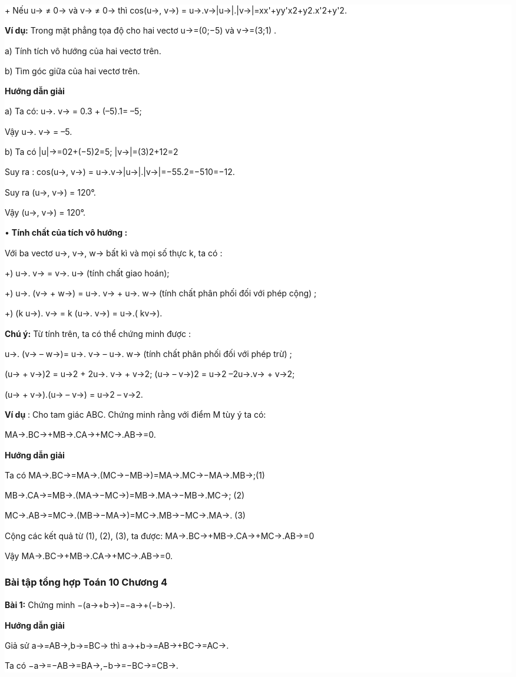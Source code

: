 \+ Nếu u→ ≠ 0→ và v→ ≠ 0→ thì cos(u→, v→) = u→.v→|u→|.|v→|=xx'+yy'x2+y2.x'2+y'2.

**Ví dụ:** Trong mặt phẳng tọa độ cho hai vectơ u→=(0;−5) và v→=(3;1) .

a) Tính tích vô hướng của hai vectơ trên.

b) Tìm góc giữa của hai vectơ trên.

**Hướng dẫn giải**

a) Ta có: u→. v→ = 0.3 \+ (–5).1= –5;

Vậy u→. v→ = –5.

b) Ta có |u|→=02+(−5)2=5; |v→|=(3)2+12=2

Suy ra : cos(u→, v→) = u→.v→|u→|.|v→|=−55.2=−510=−12.

Suy ra (u→, v→) = 120°.

Vậy (u→, v→) = 120°.

• **Tính chất của tích vô hướng :**

Với ba vectơ u→, v→, w→ bất kì và mọi số thực k, ta có :

+) u→. v→ = v→. u→ (tính chất giao hoán);

+) u→. (v→ \+ w→) = u→. v→ \+ u→. w→ (tính chất phân phối đối với phép cộng) ;

+) (k u→). v→ = k (u→. v→) = u→.( kv→).

**Chú ý:** Từ tính trên, ta có thể chứng minh được :

u→. (v→ – w→)= u→. v→ – u→. w→ (tính chất phân phối đối với phép trừ) ;

(u→ \+ v→)2 = u→2 \+ 2u→. v→ \+ v→2; (u→ – v→)2 = u→2 –2u→.v→ \+ v→2;

(u→ \+ v→).(u→ – v→) = u→2 – v→2.

**Ví dụ** : Cho tam giác ABC. Chứng minh rằng với điểm M tùy ý ta có: 

MA→.BC→+MB→.CA→+MC→.AB→=0.

**Hướng dẫn giải**

Ta có MA→.BC→=MA→.(MC→−MB→)=MA→.MC→−MA→.MB→;(1)

MB→.CA→=MB→.(MA→−MC→)=MB→.MA→−MB→.MC→; (2)

MC→.AB→=MC→.(MB→−MA→)=MC→.MB→−MC→.MA→. (3)

Cộng các kết quả từ (1), (2), (3), ta được: MA→.BC→+MB→.CA→+MC→.AB→=0

Vậy MA→.BC→+MB→.CA→+MC→.AB→=0.

### **Bài tập tổng hợp Toán 10 Chương 4**

**Bài 1:** Chứng minh −(a→+b→)=−a→+(−b→).

**Hướng dẫn giải**

Giả sử a→=AB→,b→=BC→ thì a→+b→=AB→+BC→=AC→. 

Ta có −a→=−AB→=BA→,−b→=−BC→=CB→.
